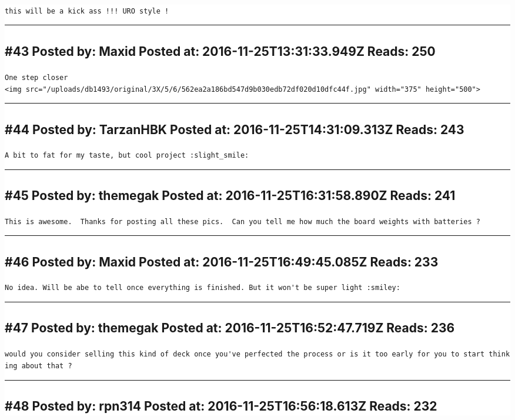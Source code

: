 ```
this will be a kick ass !!! URO style !
```

---
## \#43 Posted by: Maxid Posted at: 2016-11-25T13:31:33.949Z Reads: 250

```
One step closer
<img src="/uploads/db1493/original/3X/5/6/562ea2a186bd547d9b030edb72df020d10dfc44f.jpg" width="375" height="500">
```

---
## \#44 Posted by: TarzanHBK Posted at: 2016-11-25T14:31:09.313Z Reads: 243

```
A bit to fat for my taste, but cool project :slight_smile:
```

---
## \#45 Posted by: themegak Posted at: 2016-11-25T16:31:58.890Z Reads: 241

```
This is awesome.  Thanks for posting all these pics.  Can you tell me how much the board weights with batteries ?
```

---
## \#46 Posted by: Maxid Posted at: 2016-11-25T16:49:45.085Z Reads: 233

```
No idea. Will be abe to tell once everything is finished. But it won't be super light :smiley:
```

---
## \#47 Posted by: themegak Posted at: 2016-11-25T16:52:47.719Z Reads: 236

```
would you consider selling this kind of deck once you've perfected the process or is it too early for you to start thinking about that ?
```

---
## \#48 Posted by: rpn314 Posted at: 2016-11-25T16:56:18.613Z Reads: 232
